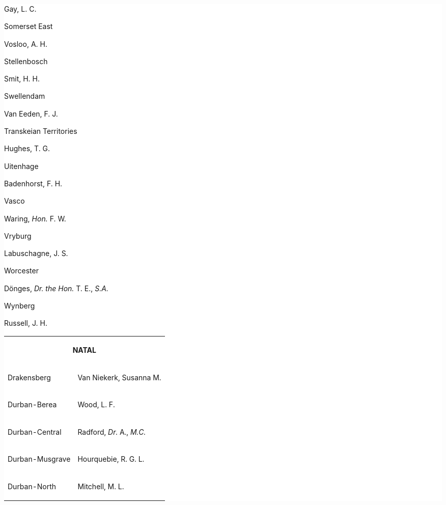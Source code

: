 <td><p>Gay, L. C.</p></td>
</tr>
<tr>
<td><p>Somerset East</p></td>
<td><p>Vosloo, A. H.</p></td>
</tr>
<tr>
<td><p>Stellenbosch</p></td>
<td><p>Smit, H. H.</p></td>
</tr>
<tr>
<td><p>Swellendam</p></td>
<td><p>Van Eeden, F. J.</p></td>
</tr>
<tr>
<td><p>Transkeian Territories</p></td>
<td><p>Hughes, T. G.</p></td>
</tr>
<tr>
<td><p>Uitenhage</p></td>
<td><p>Badenhorst, F. H.</p></td>
</tr>
<tr>
<td><p>Vasco</p></td>
<td><p>Waring, <i>Hon.</i> F. W.</p></td>
</tr>
<tr>
<td><p>Vryburg</p></td>
<td><p>Labuschagne, J. S.</p></td>
</tr>
<tr>
<td><p>Worcester</p></td>
<td><p>D&#x00F6;nges, <i>Dr. the Hon.</i> T. E., <i>S.A.</i></p></td>
</tr>
<tr>
<td><p>Wynberg</p></td>
<td><p>Russell, J. H.</p></td>
</tr>
</table>
<table>
<tr>
<th colspan="2"><p>NATAL</p></th>
</tr>
<tr>
<td><p>Drakensberg</p></td>
<td><p>Van Niekerk, Susanna M.</p></td>
</tr>
<tr>
<td><p>Durban-Berea</p></td>
<td><p>Wood, L. F.</p></td>
</tr>
<tr>
<td><p>Durban-Central</p></td>
<td><p>Radford, <i>Dr.</i> A., <i>M.C.</i></p></td>
</tr>
<tr>
<td><p>Durban-Musgrave</p></td>
<td><p>Hourquebie, R. G. L.</p></td>
</tr>
<tr>
<td><p>Durban-North</p></td>
<td><p>Mitchell, M. L.</p></td>
</tr>
<tr>